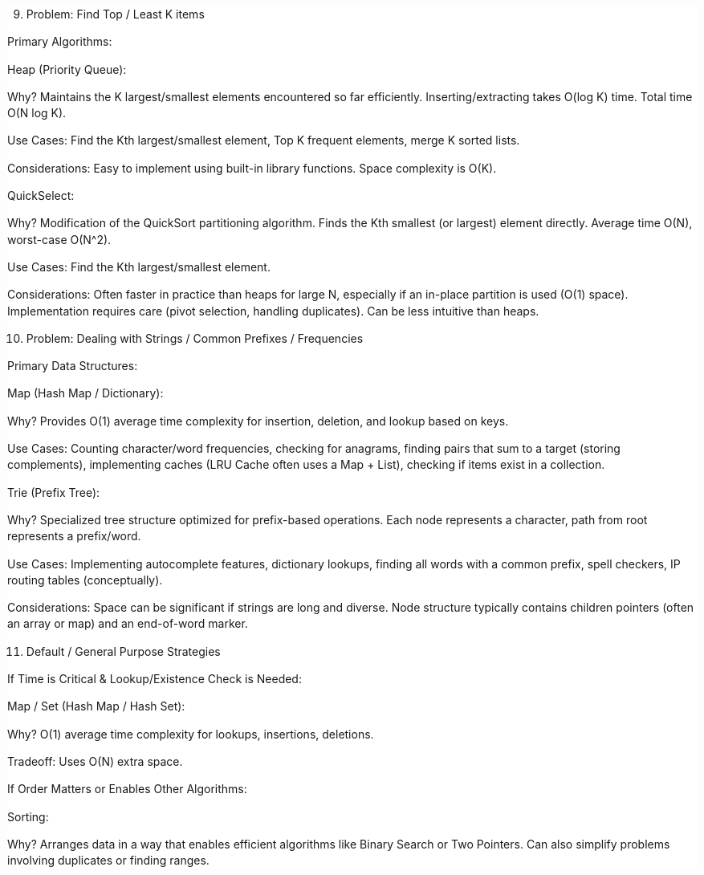 9. Problem: Find Top / Least K items

Primary Algorithms:

Heap (Priority Queue):

Why? Maintains the K largest/smallest elements encountered so far efficiently. Inserting/extracting takes O(log K) time. Total time O(N log K).

Use Cases: Find the Kth largest/smallest element, Top K frequent elements, merge K sorted lists.

Considerations: Easy to implement using built-in library functions. Space complexity is O(K).

QuickSelect:

Why? Modification of the QuickSort partitioning algorithm. Finds the Kth smallest (or largest) element directly. Average time O(N), worst-case O(N^2).

Use Cases: Find the Kth largest/smallest element.

Considerations: Often faster in practice than heaps for large N, especially if an in-place partition is used (O(1) space). Implementation requires care (pivot selection, handling duplicates). Can be less intuitive than heaps.

10. Problem: Dealing with Strings / Common Prefixes / Frequencies

Primary Data Structures:

Map (Hash Map / Dictionary):

Why? Provides O(1) average time complexity for insertion, deletion, and lookup based on keys.

Use Cases: Counting character/word frequencies, checking for anagrams, finding pairs that sum to a target (storing complements), implementing caches (LRU Cache often uses a Map + List), checking if items exist in a collection.

Trie (Prefix Tree):

Why? Specialized tree structure optimized for prefix-based operations. Each node represents a character, path from root represents a prefix/word.

Use Cases: Implementing autocomplete features, dictionary lookups, finding all words with a common prefix, spell checkers, IP routing tables (conceptually).

Considerations: Space can be significant if strings are long and diverse. Node structure typically contains children pointers (often an array or map) and an end-of-word marker.

11. Default / General Purpose Strategies

If Time is Critical & Lookup/Existence Check is Needed:

Map / Set (Hash Map / Hash Set):

Why? O(1) average time complexity for lookups, insertions, deletions.

Tradeoff: Uses O(N) extra space.

If Order Matters or Enables Other Algorithms:

Sorting:

Why? Arranges data in a way that enables efficient algorithms like Binary Search or Two Pointers. Can also simplify problems involving duplicates or finding ranges.
